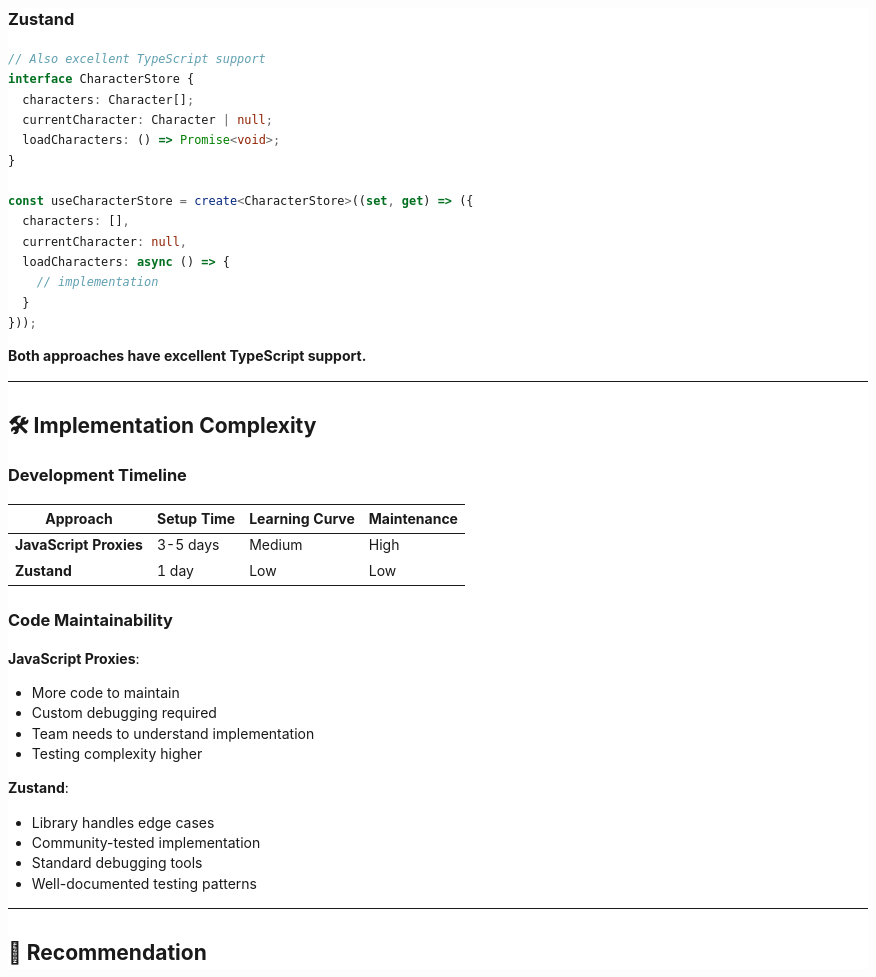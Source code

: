 ### Zustand

```typescript
// Also excellent TypeScript support
interface CharacterStore {
  characters: Character[];
  currentCharacter: Character | null;
  loadCharacters: () => Promise<void>;
}

const useCharacterStore = create<CharacterStore>((set, get) => ({
  characters: [],
  currentCharacter: null,
  loadCharacters: async () => {
    // implementation
  }
}));
```

**Both approaches have excellent TypeScript support.**

---

## 🛠️ Implementation Complexity

### Development Timeline

| Approach               | Setup Time | Learning Curve | Maintenance |
| ---------------------- | ---------- | -------------- | ----------- |
| **JavaScript Proxies** | 3-5 days   | Medium         | High        |
| **Zustand**            | 1 day      | Low            | Low         |

### Code Maintainability

**JavaScript Proxies**:

- More code to maintain
- Custom debugging required
- Team needs to understand implementation
- Testing complexity higher

**Zustand**:

- Library handles edge cases
- Community-tested implementation
- Standard debugging tools
- Well-documented testing patterns

---

## 🎯 Recommendation
